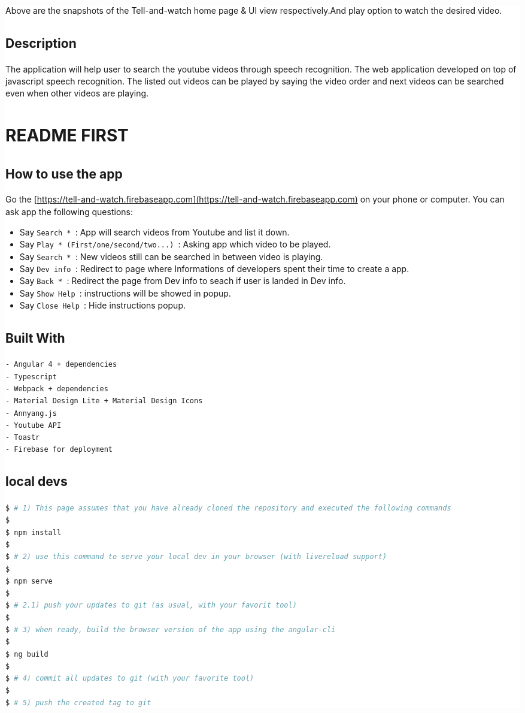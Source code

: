 Above are the snapshots of the Tell-and-watch home page & UI view respectively.And play option to watch the desired video.

## Description

The application will help user to search the youtube videos through speech recognition. The web application developed on top of javascript speech recognition. The listed out videos can be played by saying the video order and next videos can be searched even when other videos are playing.

# README FIRST

## How to use the app

Go the [https://tell-and-watch.firebaseapp.com](https://tell-and-watch.firebaseapp.com)  on your phone or computer. You can ask app the following questions:

- Say `Search * `: App will search videos from Youtube and list it down.
- Say `Play * (First/one/second/two...) `: Asking app which video to be played.
- Say `Search * `: New videos still can be searched in between video is playing.
- Say `Dev info `: Redirect to page where Informations of developers spent their time to create a app.
- Say `Back * `: Redirect the page from Dev info to seach if user is landed in Dev info.
- Say `Show Help `: instructions will be showed in popup.
- Say `Close Help `: Hide instructions popup.

## Built With

```
- Angular 4 + dependencies
- Typescript
- Webpack + dependencies
- Material Design Lite + Material Design Icons
- Annyang.js
- Youtube API
- Toastr
- Firebase for deployment
```
## local devs

```bash
$ # 1) This page assumes that you have already cloned the repository and executed the following commands
$
$ npm install
$
$ # 2) use this command to serve your local dev in your browser (with livereload support)
$
$ npm serve
$
$ # 2.1) push your updates to git (as usual, with your favorit tool)
$
$ # 3) when ready, build the browser version of the app using the angular-cli
$
$ ng build
$
$ # 4) commit all updates to git (with your favorite tool)
$
$ # 5) push the created tag to git
```
